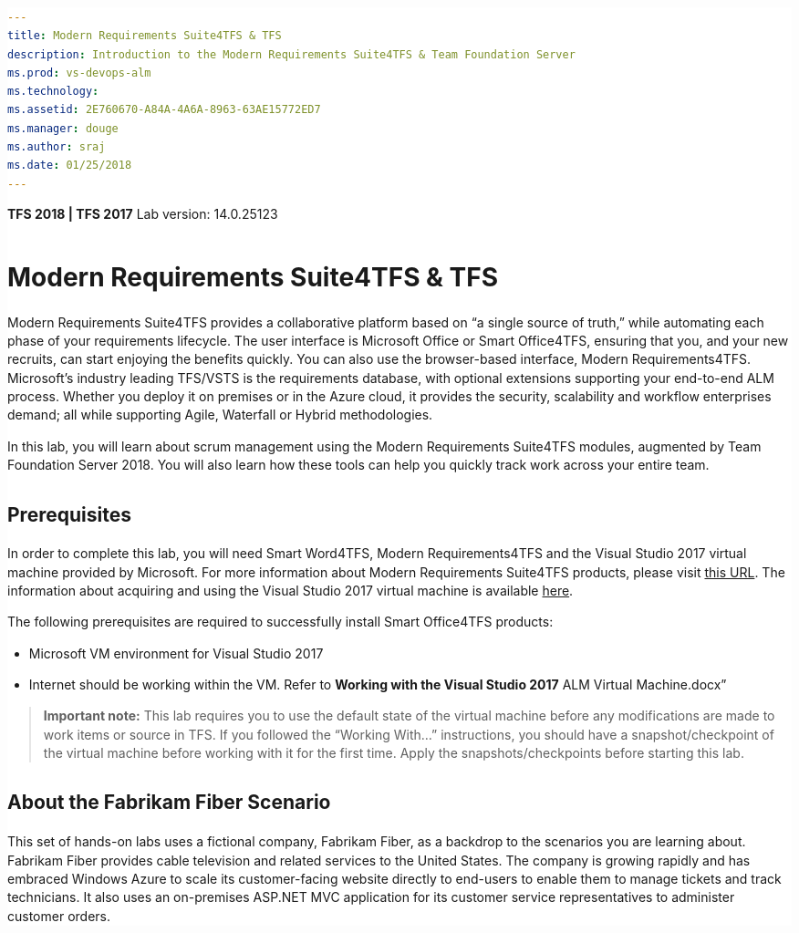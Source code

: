 ```yaml
---
title: Modern Requirements Suite4TFS & TFS
description: Introduction to the Modern Requirements Suite4TFS & Team Foundation Server
ms.prod: vs-devops-alm
ms.technology: 
ms.assetid: 2E760670-A84A-4A6A-8963-63AE15772ED7 
ms.manager: douge
ms.author: sraj 
ms.date: 01/25/2018
---
```


**TFS 2018 | TFS 2017** Lab version: 14.0.25123

# Modern Requirements Suite4TFS & TFS

Modern Requirements Suite4TFS provides a collaborative platform based on “a single source of truth,” while automating each phase of your requirements lifecycle. The user interface is Microsoft Office or Smart Office4TFS, ensuring that you, and your new recruits, can start enjoying the benefits quickly. You can also use the browser-based interface, Modern Requirements4TFS. Microsoft’s industry leading TFS/VSTS is the requirements database, with optional extensions supporting your end-to-end ALM process. Whether you deploy it on premises or in the Azure cloud, it provides the security, scalability and workflow enterprises demand; all while supporting Agile, Waterfall or Hybrid methodologies.

In this lab, you will learn about scrum management using the Modern Requirements Suite4TFS modules, augmented by Team Foundation Server 2018. You will also learn how these tools can help you quickly track work across your entire team.

## Prerequisites

In order to complete this lab, you will need Smart Word4TFS, Modern Requirements4TFS and the Visual Studio 2017 virtual machine provided by Microsoft. For more information about Modern Requirements Suite4TFS products, please visit [this URL](http://www.modernrequirements.com/). The information about acquiring and using the Visual Studio 2017 virtual machine is available [here](https://almvm2017.blob.core.windows.net/2017winterupdatepreview/171116.ALMVM.zip).

The following prerequisites are required to successfully install Smart Office4TFS products:

- Microsoft VM environment for Visual Studio 2017

- Internet should be working within the VM. Refer to **Working with the Visual Studio 2017** ALM Virtual Machine.docx”

>**Important note:** This lab requires you to use the default state of the virtual machine before any modifications are made to work items or source in TFS. If you followed the “Working With…” instructions, you should have a snapshot/checkpoint of the virtual machine before working with it for the first time. Apply the snapshots/checkpoints before starting this lab.

## About the Fabrikam Fiber Scenario

This set of hands-on labs uses a fictional company, Fabrikam Fiber, as a backdrop to the scenarios you are learning about. Fabrikam Fiber provides cable television and related services to the United States. The company is growing rapidly and has embraced Windows Azure to scale its customer-facing website directly to end-users to enable them to manage tickets and track technicians. It also uses an on-premises ASP.NET MVC application for its customer service representatives to administer customer orders.
